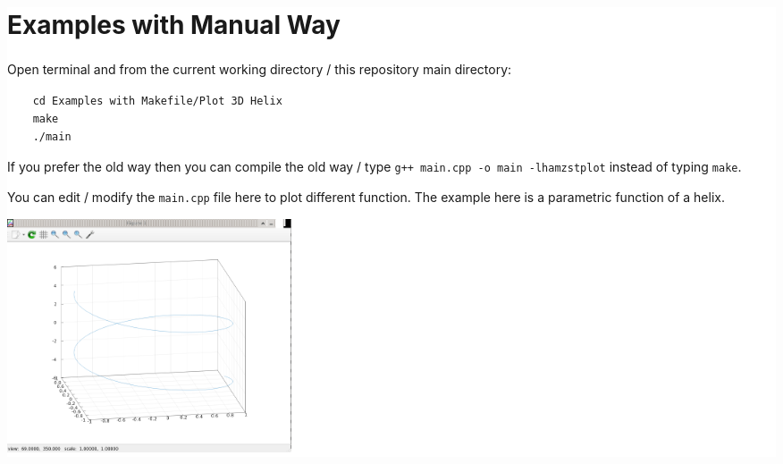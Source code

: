 # Examples with Manual Way

Open terminal and from the current working directory / this repository main directory:

```
	cd Examples with Makefile/Plot 3D Helix
	make
	./main
```

If you prefer the old way then you can compile the old way / type `g++ main.cpp -o main -lhamzstplot` instead of typing `make`.

You can edit / modify the `main.cpp` file here to plot different function. The example here is a parametric function of a helix.

<img src="https://github.com/glanzkaiser/Hamzstplot/blob/main/images/6.png" width="37%">
